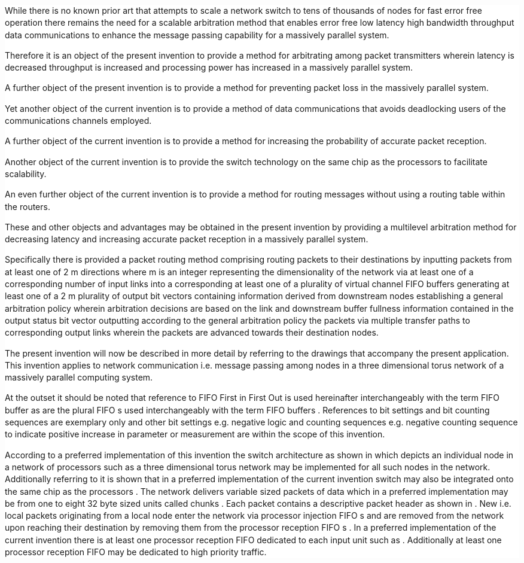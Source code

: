 While there is no known prior art that attempts to scale a network switch to tens of thousands of nodes for fast error free operation there remains the need for a scalable arbitration method that enables error free low latency high bandwidth throughput data communications to enhance the message passing capability for a massively parallel system.

Therefore it is an object of the present invention to provide a method for arbitrating among packet transmitters wherein latency is decreased throughput is increased and processing power has increased in a massively parallel system.

A further object of the present invention is to provide a method for preventing packet loss in the massively parallel system.

Yet another object of the current invention is to provide a method of data communications that avoids deadlocking users of the communications channels employed.

A further object of the current invention is to provide a method for increasing the probability of accurate packet reception.

Another object of the current invention is to provide the switch technology on the same chip as the processors to facilitate scalability.

An even further object of the current invention is to provide a method for routing messages without using a routing table within the routers.

These and other objects and advantages may be obtained in the present invention by providing a multilevel arbitration method for decreasing latency and increasing accurate packet reception in a massively parallel system.

Specifically there is provided a packet routing method comprising routing packets to their destinations by inputting packets from at least one of 2 m directions where m is an integer representing the dimensionality of the network via at least one of a corresponding number of input links into a corresponding at least one of a plurality of virtual channel FIFO buffers generating at least one of a 2 m plurality of output bit vectors containing information derived from downstream nodes establishing a general arbitration policy wherein arbitration decisions are based on the link and downstream buffer fullness information contained in the output status bit vector outputting according to the general arbitration policy the packets via multiple transfer paths to corresponding output links wherein the packets are advanced towards their destination nodes.

The present invention will now be described in more detail by referring to the drawings that accompany the present application. This invention applies to network communication i.e. message passing among nodes in a three dimensional torus network of a massively parallel computing system.

At the outset it should be noted that reference to FIFO First in First Out is used hereinafter interchangeably with the term FIFO buffer as are the plural FIFO s used interchangeably with the term FIFO buffers . References to bit settings and bit counting sequences are exemplary only and other bit settings e.g. negative logic and counting sequences e.g. negative counting sequence to indicate positive increase in parameter or measurement are within the scope of this invention.

According to a preferred implementation of this invention the switch architecture as shown in which depicts an individual node in a network of processors such as a three dimensional torus network may be implemented for all such nodes in the network. Additionally referring to it is shown that in a preferred implementation of the current invention switch may also be integrated onto the same chip as the processors . The network delivers variable sized packets of data which in a preferred implementation may be from one to eight 32 byte sized units called chunks . Each packet contains a descriptive packet header as shown in . New i.e. local packets originating from a local node enter the network via processor injection FIFO s and are removed from the network upon reaching their destination by removing them from the processor reception FIFO s . In a preferred implementation of the current invention there is at least one processor reception FIFO dedicated to each input unit such as . Additionally at least one processor reception FIFO may be dedicated to high priority traffic.
